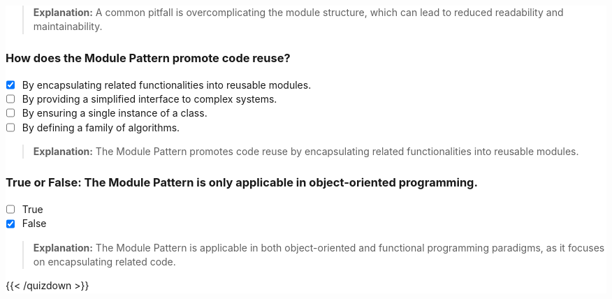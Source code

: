 > **Explanation:** A common pitfall is overcomplicating the module structure, which can lead to reduced readability and maintainability.

### How does the Module Pattern promote code reuse?

- [x] By encapsulating related functionalities into reusable modules.
- [ ] By providing a simplified interface to complex systems.
- [ ] By ensuring a single instance of a class.
- [ ] By defining a family of algorithms.

> **Explanation:** The Module Pattern promotes code reuse by encapsulating related functionalities into reusable modules.

### True or False: The Module Pattern is only applicable in object-oriented programming.

- [ ] True
- [x] False

> **Explanation:** The Module Pattern is applicable in both object-oriented and functional programming paradigms, as it focuses on encapsulating related code.

{{< /quizdown >}}
